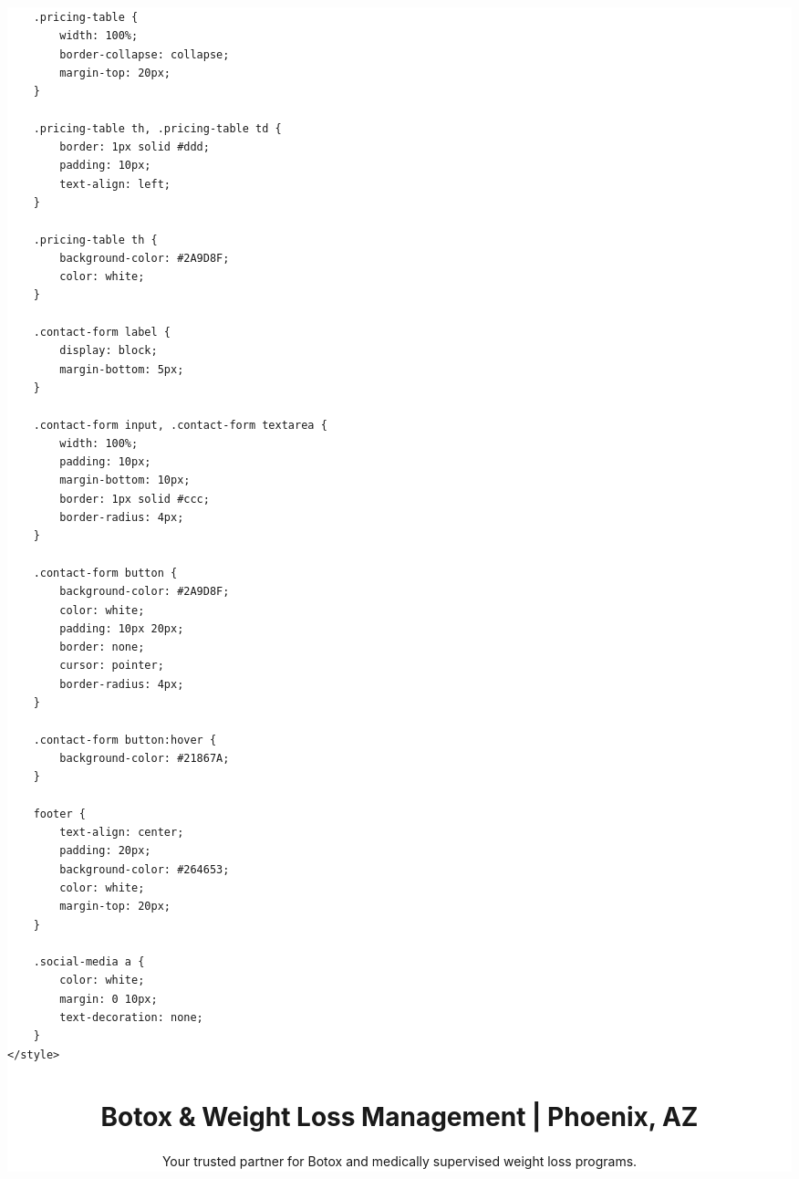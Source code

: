         .pricing-table {
            width: 100%;
            border-collapse: collapse;
            margin-top: 20px;
        }

        .pricing-table th, .pricing-table td {
            border: 1px solid #ddd;
            padding: 10px;
            text-align: left;
        }

        .pricing-table th {
            background-color: #2A9D8F;
            color: white;
        }

        .contact-form label {
            display: block;
            margin-bottom: 5px;
        }

        .contact-form input, .contact-form textarea {
            width: 100%;
            padding: 10px;
            margin-bottom: 10px;
            border: 1px solid #ccc;
            border-radius: 4px;
        }

        .contact-form button {
            background-color: #2A9D8F;
            color: white;
            padding: 10px 20px;
            border: none;
            cursor: pointer;
            border-radius: 4px;
        }

        .contact-form button:hover {
            background-color: #21867A;
        }

        footer {
            text-align: center;
            padding: 20px;
            background-color: #264653;
            color: white;
            margin-top: 20px;
        }

        .social-media a {
            color: white;
            margin: 0 10px;
            text-decoration: none;
        }
    </style>
</head>
<body>
    <header>
        <h1>Botox & Weight Loss Management | Phoenix, AZ</h1>
        <p>Your trusted partner for Botox and medically supervised weight loss programs.</p>
    </header>
